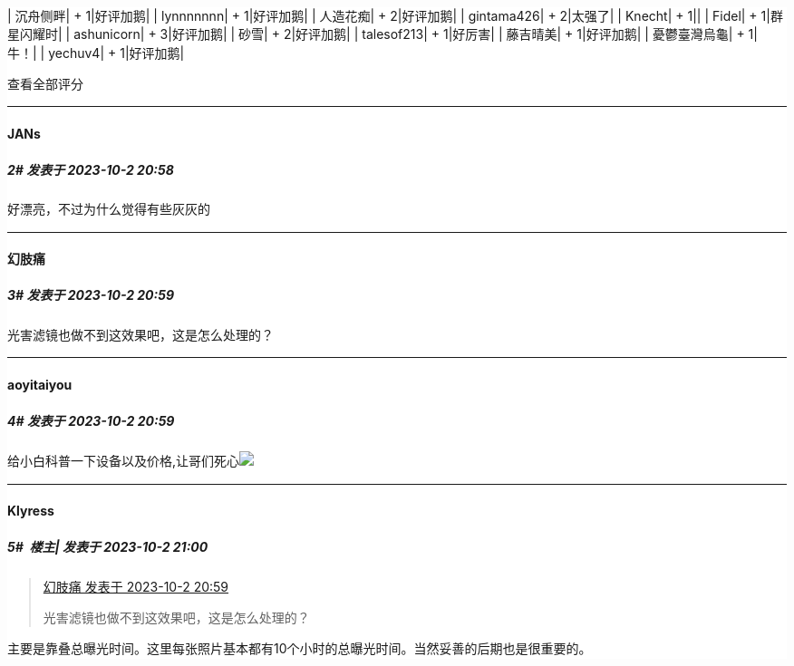 | 沉舟侧畔| + 1|好评加鹅|
| lynnnnnnn| + 1|好评加鹅|
| 人造花痴| + 2|好评加鹅|
| gintama426| + 2|太强了|
| Knecht| + 1||
| Fidel| + 1|群星闪耀时|
| ashunicorn| + 3|好评加鹅|
| 砂雪| + 2|好评加鹅|
| talesof213| + 1|好厉害|
| 藤吉晴美| + 1|好评加鹅|
| 憂鬱臺灣烏龜| + 1|牛！|
| yechuv4| + 1|好评加鹅|

查看全部评分

*****

####  JANs  
##### 2#       发表于 2023-10-2 20:58

好漂亮，不过为什么觉得有些灰灰的

*****

####  幻肢痛  
##### 3#       发表于 2023-10-2 20:59

光害滤镜也做不到这效果吧，这是怎么处理的？

*****

####  aoyitaiyou  
##### 4#       发表于 2023-10-2 20:59

给小白科普一下设备以及价格,让哥们死心<img src="https://static.saraba1st.com/image/smiley/face2017/180.png" referrerpolicy="no-referrer">

*****

####  Klyress  
##### 5#         楼主| 发表于 2023-10-2 21:00

<blockquote><a href="httphttps://bbs.saraba1st.com/2b/forum.php?mod=redirect&amp;goto=findpost&amp;pid=62596734&amp;ptid=2155243" target="_blank">幻肢痛 发表于 2023-10-2 20:59</a>

光害滤镜也做不到这效果吧，这是怎么处理的？</blockquote>
主要是靠叠总曝光时间。这里每张照片基本都有10个小时的总曝光时间。当然妥善的后期也是很重要的。
